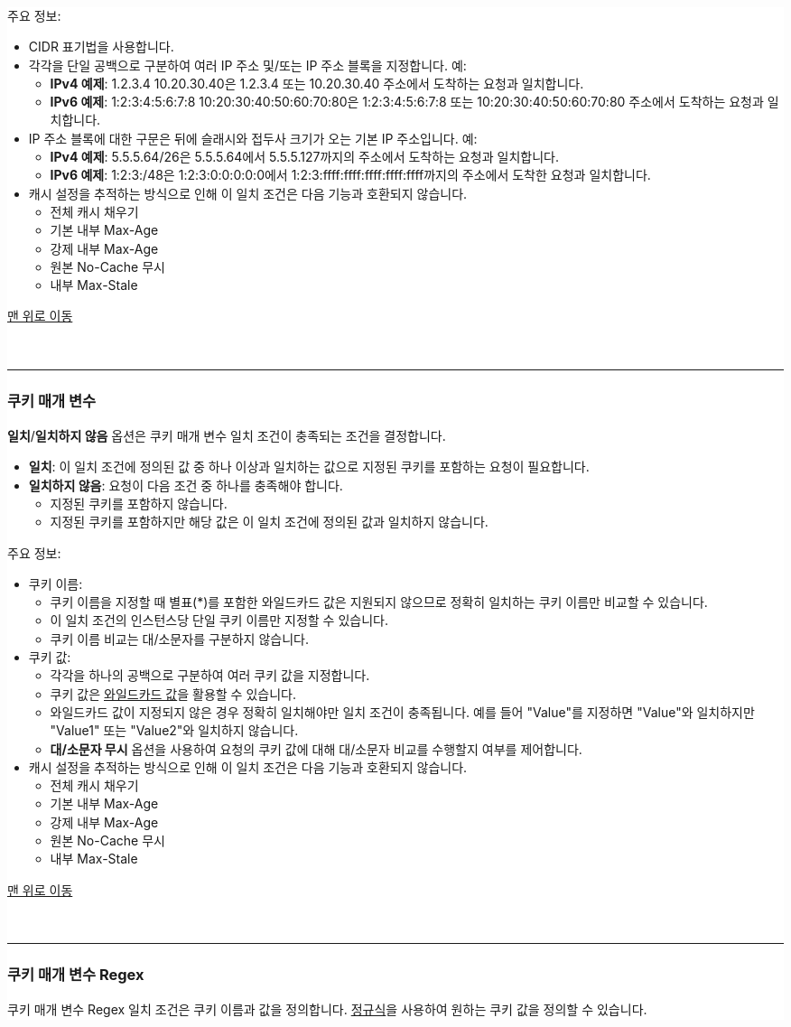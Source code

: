 주요 정보:
- CIDR 표기법을 사용합니다.
- 각각을 단일 공백으로 구분하여 여러 IP 주소 및/또는 IP 주소 블록을 지정합니다. 예: 
  - **IPv4 예제**: 1.2.3.4 10.20.30.40은 1.2.3.4 또는 10.20.30.40 주소에서 도착하는 요청과 일치합니다.
  - **IPv6 예제**: 1:2:3:4:5:6:7:8 10:20:30:40:50:60:70:80은 1:2:3:4:5:6:7:8 또는 10:20:30:40:50:60:70:80 주소에서 도착하는 요청과 일치합니다.
- IP 주소 블록에 대한 구문은 뒤에 슬래시와 접두사 크기가 오는 기본 IP 주소입니다. 예: 
  - **IPv4 예제**: 5.5.5.64/26은 5.5.5.64에서 5.5.5.127까지의 주소에서 도착하는 요청과 일치합니다.
  - **IPv6 예제**: 1:2:3:/48은 1:2:3:0:0:0:0:0에서 1:2:3:ffff:ffff:ffff:ffff:ffff까지의 주소에서 도착한 요청과 일치합니다.
- 캐시 설정을 추적하는 방식으로 인해 이 일치 조건은 다음 기능과 호환되지 않습니다.
  - 전체 캐시 채우기
  - 기본 내부 Max-Age
  - 강제 내부 Max-Age
  - 원본 No-Cache 무시
  - 내부 Max-Stale

[맨 위로 이동](#match-conditions-for-the-azure-cdn-rules-engine)

</br>

---
### <a name="cookie-parameter"></a>쿠키 매개 변수
**일치**/**일치하지 않음** 옵션은 쿠키 매개 변수 일치 조건이 충족되는 조건을 결정합니다.
- **일치**: 이 일치 조건에 정의된 값 중 하나 이상과 일치하는 값으로 지정된 쿠키를 포함하는 요청이 필요합니다.
- **일치하지 않음**: 요청이 다음 조건 중 하나를 충족해야 합니다.
  - 지정된 쿠키를 포함하지 않습니다.
  - 지정된 쿠키를 포함하지만 해당 값은 이 일치 조건에 정의된 값과 일치하지 않습니다.
  
주요 정보:
- 쿠키 이름: 
  - 쿠키 이름을 지정할 때 별표(*)를 포함한 와일드카드 값은 지원되지 않으므로 정확히 일치하는 쿠키 이름만 비교할 수 있습니다.
  - 이 일치 조건의 인스턴스당 단일 쿠키 이름만 지정할 수 있습니다.
  - 쿠키 이름 비교는 대/소문자를 구분하지 않습니다.
- 쿠키 값: 
  - 각각을 하나의 공백으로 구분하여 여러 쿠키 값을 지정합니다.
  - 쿠키 값은 [와일드카드 값](cdn-rules-engine-reference.md#wildcard-values)을 활용할 수 있습니다. 
  - 와일드카드 값이 지정되지 않은 경우 정확히 일치해야만 일치 조건이 충족됩니다. 예를 들어 "Value"를 지정하면 "Value"와 일치하지만 "Value1" 또는 "Value2"와 일치하지 않습니다.
  - **대/소문자 무시** 옵션을 사용하여 요청의 쿠키 값에 대해 대/소문자 비교를 수행할지 여부를 제어합니다.
- 캐시 설정을 추적하는 방식으로 인해 이 일치 조건은 다음 기능과 호환되지 않습니다.
  - 전체 캐시 채우기
  - 기본 내부 Max-Age
  - 강제 내부 Max-Age
  - 원본 No-Cache 무시
  - 내부 Max-Stale

[맨 위로 이동](#match-conditions-for-the-azure-cdn-rules-engine)

</br>

---
### <a name="cookie-parameter-regex"></a>쿠키 매개 변수 Regex
쿠키 매개 변수 Regex 일치 조건은 쿠키 이름과 값을 정의합니다. [정규식](cdn-rules-engine-reference.md#regular-expressions)을 사용하여 원하는 쿠키 값을 정의할 수 있습니다. 
